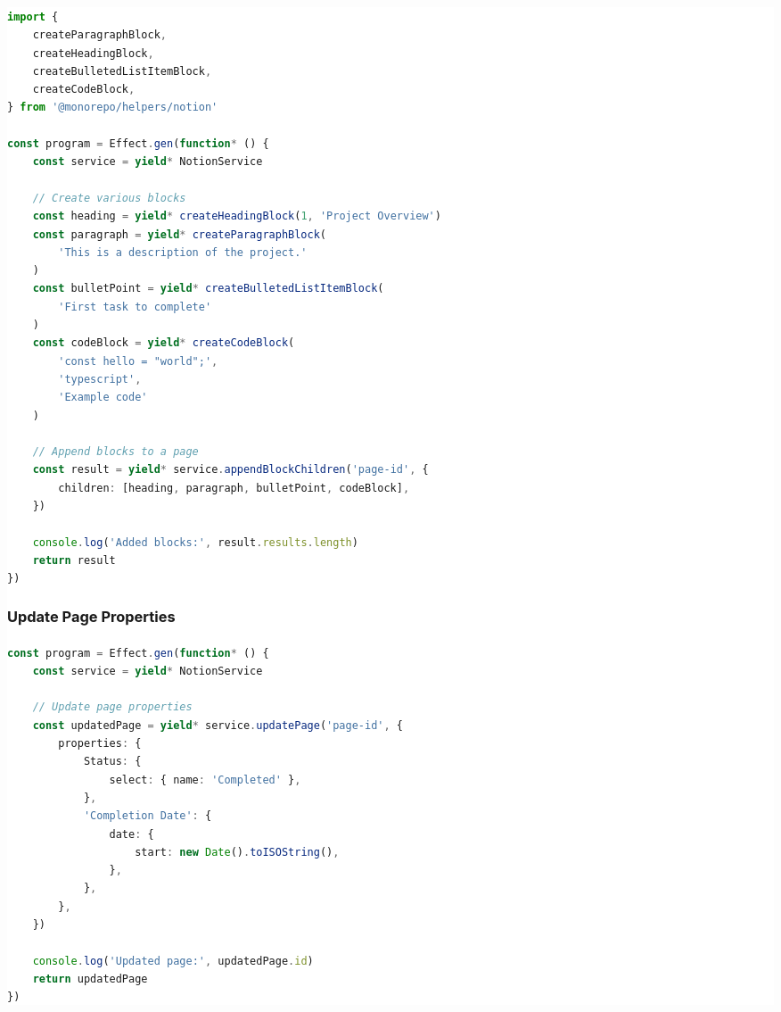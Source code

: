 ```typescript
import {
    createParagraphBlock,
    createHeadingBlock,
    createBulletedListItemBlock,
    createCodeBlock,
} from '@monorepo/helpers/notion'

const program = Effect.gen(function* () {
    const service = yield* NotionService

    // Create various blocks
    const heading = yield* createHeadingBlock(1, 'Project Overview')
    const paragraph = yield* createParagraphBlock(
        'This is a description of the project.'
    )
    const bulletPoint = yield* createBulletedListItemBlock(
        'First task to complete'
    )
    const codeBlock = yield* createCodeBlock(
        'const hello = "world";',
        'typescript',
        'Example code'
    )

    // Append blocks to a page
    const result = yield* service.appendBlockChildren('page-id', {
        children: [heading, paragraph, bulletPoint, codeBlock],
    })

    console.log('Added blocks:', result.results.length)
    return result
})
```

### Update Page Properties

```typescript
const program = Effect.gen(function* () {
    const service = yield* NotionService

    // Update page properties
    const updatedPage = yield* service.updatePage('page-id', {
        properties: {
            Status: {
                select: { name: 'Completed' },
            },
            'Completion Date': {
                date: {
                    start: new Date().toISOString(),
                },
            },
        },
    })

    console.log('Updated page:', updatedPage.id)
    return updatedPage
})
```
